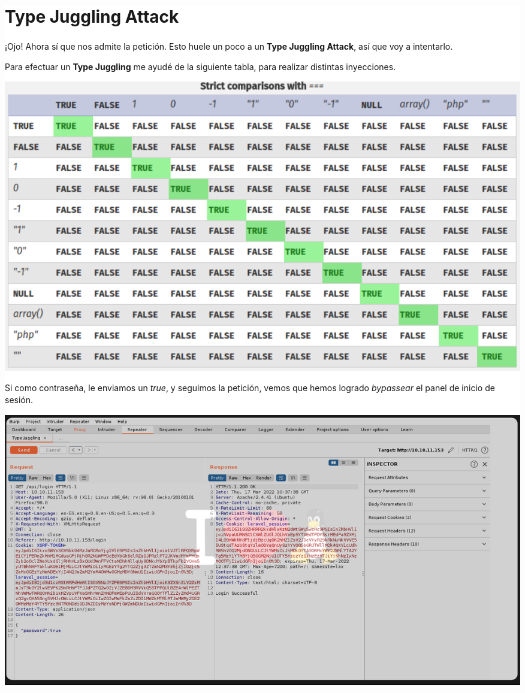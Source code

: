# Type Juggling Attack

¡Ojo! Ahora sí que nos admite la petición. Esto huele un poco a un **Type Juggling Attack**, así que voy a intentarlo.

Para efectuar un **Type Juggling** me ayudé de la siguiente tabla, para realizar distintas inyecciones.

![](/assets/images/htb-writeup-ransom/jugglingtable.png)

Si como contraseña, le enviamos un *true*, y seguimos la petición, vemos que hemos logrado *bypassear* el panel de inicio de sesión.

![](/assets/images/htb-writeup-ransom/attack.png)
